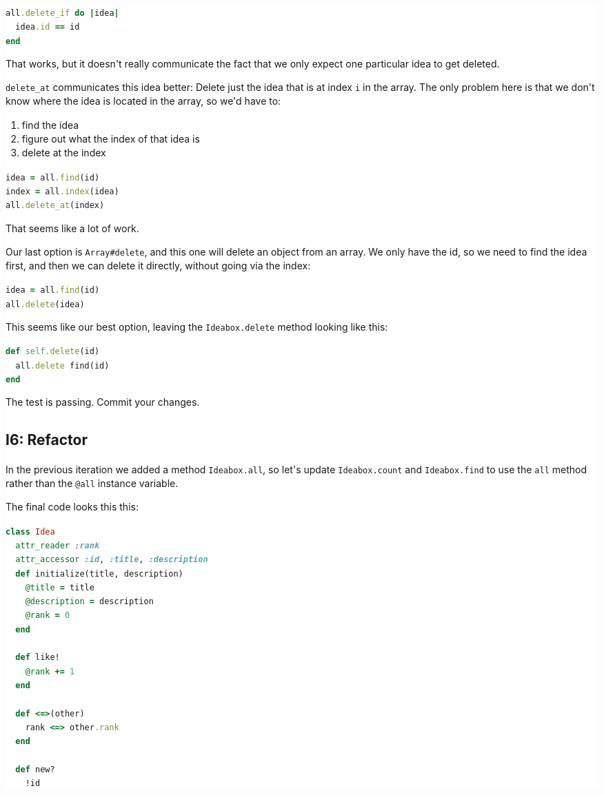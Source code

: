```ruby
all.delete_if do |idea|
  idea.id == id
end
```

That works, but it doesn't really communicate the fact that we only expect one particular idea to get deleted.

`delete_at` communicates this idea better: Delete just the idea that is at index `i` in the array. The only problem here is that we don't know where the idea is located in the array, so we'd have to:

1. find the idea
2. figure out what the index of that idea is
3. delete at the index

```ruby
idea = all.find(id)
index = all.index(idea)
all.delete_at(index)
```

That seems like a lot of work.

Our last option is `Array#delete`, and this one will delete an object from an array. We only have the id, so we need to find the idea first, and then we can delete it directly, without going via the index:

```ruby
idea = all.find(id)
all.delete(idea)
```

This seems like our best option, leaving the `Ideabox.delete` method looking
like this:

```ruby
def self.delete(id)
  all.delete find(id)
end
```

The test is passing. Commit your changes.

## I6: Refactor

In the previous iteration we added a method `Ideabox.all`, so let's update `Ideabox.count` and `Ideabox.find` to use the `all` method rather than the `@all` instance variable.

The final code looks this this:

```ruby
class Idea
  attr_reader :rank
  attr_accessor :id, :title, :description
  def initialize(title, description)
    @title = title
    @description = description
    @rank = 0
  end

  def like!
    @rank += 1
  end

  def <=>(other)
    rank <=> other.rank
  end

  def new?
    !id
```
